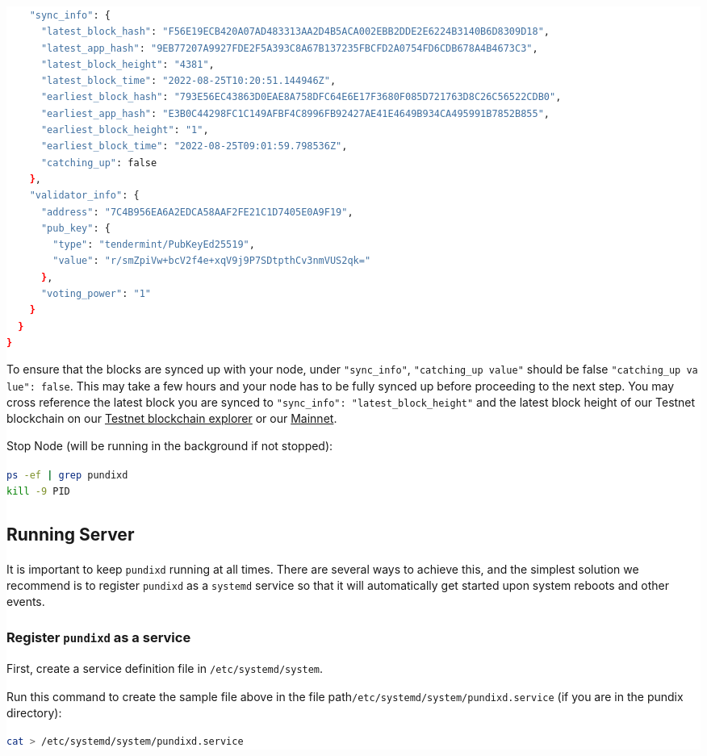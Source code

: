 ```bash
    "sync_info": {
      "latest_block_hash": "F56E19ECB420A07AD483313AA2D4B5ACA002EBB2DDE2E6224B3140B6D8309D18",
      "latest_app_hash": "9EB77207A9927FDE2F5A393C8A67B137235FBCFD2A0754FD6CDB678A4B4673C3",
      "latest_block_height": "4381",
      "latest_block_time": "2022-08-25T10:20:51.144946Z",
      "earliest_block_hash": "793E56EC43863D0EAE8A758DFC64E6E17F3680F085D721763D8C26C56522CDB0",
      "earliest_app_hash": "E3B0C44298FC1C149AFBF4C8996FB92427AE41E4649B934CA495991B7852B855",
      "earliest_block_height": "1",
      "earliest_block_time": "2022-08-25T09:01:59.798536Z",
      "catching_up": false
    },
    "validator_info": {
      "address": "7C4B956EA6A2EDCA58AAF2FE21C1D7405E0A9F19",
      "pub_key": {
        "type": "tendermint/PubKeyEd25519",
        "value": "r/smZpiVw+bcV2f4e+xqV9j9P7SDtpthCv3nmVUS2qk="
      },
      "voting_power": "1"
    }
  }
}
```

To ensure that the blocks are synced up with your node, under `"sync_info"`, `"catching_up value"` should be false `"catching_up value": false`. This may take a few hours and your node has to be fully synced up before proceeding to the next step. You may cross reference the latest block you are synced to `"sync_info": "latest_block_height"` and the latest block height of our Testnet blockchain on our [Testnet blockchain explorer](https://payalebar-explorer.pundix.com/pundix/blocks) or our [Mainnet](https://explorer.pundix.com/pundix/proposals).

Stop Node (will be running in the background if not stopped):

```bash
ps -ef | grep pundixd
kill -9 PID
```

## Running Server

It is important to keep `pundixd` running at all times. There are several ways to achieve this, and the simplest solution we recommend is to register `pundixd` as a `systemd` service so that it will automatically get started upon system reboots and other events.

### Register `pundixd` as a service

First, create a service definition file in `/etc/systemd/system`.

Run this command to create the sample file above in the file path`/etc/systemd/system/pundixd.service` (if you are in the pundix directory):

```bash
cat > /etc/systemd/system/pundixd.service
```
